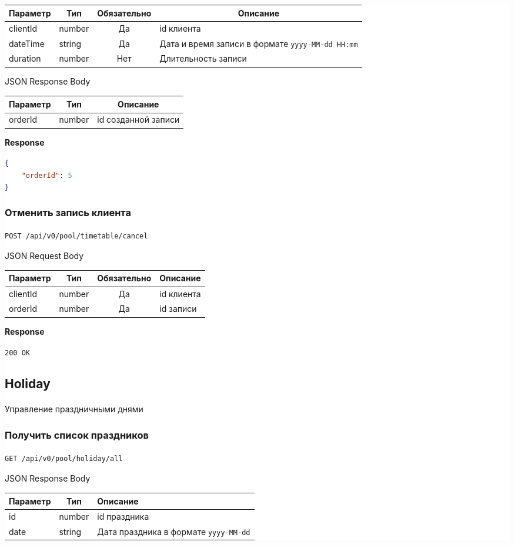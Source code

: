 | Параметр  | Тип     |  Обязательно  | Описание                                         |
|-----------|---------|:-------------:|--------------------------------------------------|
| clientId  | number  |      Да       | id клиента                                       |
| dateTime  | string  |      Да       | Дата и время записи в формате `yyyy-MM-dd HH:mm` |
| duration  | number  |      Нет      | Длительность записи                              |

JSON Response Body

| Параметр | Тип    | Описание            |
|----------|--------|---------------------|
| orderId  | number | id созданной записи |

**Response**

```json
{
    "orderId": 5    
}
```

### Отменить запись клиента

`POST /api/v0/pool/timetable/cancel`<br>

JSON Request Body

| Параметр | Тип    |  Обязательно  | Описание   |
|----------|--------|:-------------:|------------|
| clientId | number |      Да       | id клиента |
| orderId  | number |      Да       | id записи  |

**Response**

```
200 OK
```

## Holiday

Управление праздничными днями

### Получить список праздников

`GET /api/v0/pool/holiday/all`<br>

JSON Response Body

| Параметр | Тип    | Описание                              |
|----------|--------|:--------------------------------------|
| id       | number | id праздника                          |
| date     | string | Дата праздника в формате `yyyy-MM-dd` |
